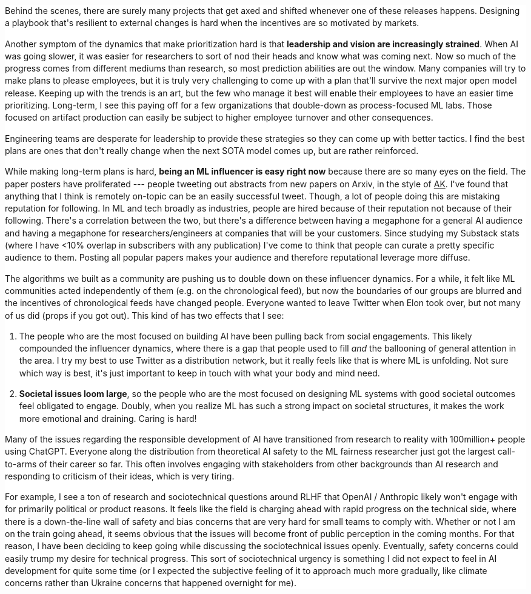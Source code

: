 Behind the scenes, there are surely many projects that get axed and shifted whenever one of these releases happens. Designing a playbook that\'s resilient to external changes is hard when the incentives are so motivated by markets.

Another symptom of the dynamics that make prioritization hard is that **leadership and vision are increasingly strained**. When AI was going slower, it was easier for researchers to sort of nod their heads and know what was coming next. Now so much of the progress comes from different mediums than research, so most prediction abilities are out the window. Many companies will try to make plans to please employees, but it is truly very challenging to come up with a plan that\'ll survive the next major open model release. Keeping up with the trends is an art, but the few who manage it best will enable their employees to have an easier time prioritizing. Long-term, I see this paying off for a few organizations that double-down as process-focused ML labs. Those focused on artifact production can easily be subject to higher employee turnover and other consequences.

Engineering teams are desperate for leadership to provide these strategies so they can come up with better tactics. I find the best plans are ones that don\'t really change when the next SOTA model comes up, but are rather reinforced.

While making long-term plans is hard, **being an ML influencer is easy right now** because there are so many eyes on the field. The paper posters have proliferated --- people tweeting out abstracts from new papers on Arxiv, in the style of [AK](https://twitter.com/_akhaliq). I\'ve found that anything that I think is remotely on-topic can be an easily successful tweet. Though, a lot of people doing this are mistaking reputation for following. In ML and tech broadly as industries, people are hired because of their reputation not because of their following. There\'s a correlation between the two, but there\'s a difference between having a megaphone for a general AI audience and having a megaphone for researchers/engineers at companies that will be your customers. Since studying my Substack stats (where I have \<10% overlap in subscribers with any publication) I\'ve come to think that people can curate a pretty specific audience to them. Posting all popular papers makes your audience and therefore reputational leverage more diffuse.

The algorithms we built as a community are pushing us to double down on these influencer dynamics. For a while, it felt like ML communities acted independently of them (e.g. on the chronological feed), but now the boundaries of our groups are blurred and the incentives of chronological feeds have changed people. Everyone wanted to leave Twitter when Elon took over, but not many of us did (props if you got out). This kind of has two effects that I see:

1.  The people who are the most focused on building AI have been pulling back from social engagements. This likely compounded the influencer dynamics, where there is a gap that people used to fill *and* the ballooning of general attention in the area. I try my best to use Twitter as a distribution network, but it really feels like that is where ML is unfolding. Not sure which way is best, it\'s just important to keep in touch with what your body and mind need.

2.  **Societal issues loom large**, so the people who are the most focused on designing ML systems with good societal outcomes feel obligated to engage. Doubly, when you realize ML has such a strong impact on societal structures, it makes the work more emotional and draining. Caring is hard!

Many of the issues regarding the responsible development of AI have transitioned from research to reality with 100million+ people using ChatGPT. Everyone along the distribution from theoretical AI safety to the ML fairness researcher just got the largest call-to-arms of their career so far. This often involves engaging with stakeholders from other backgrounds than AI research and responding to criticism of their ideas, which is very tiring.

For example, I see a ton of research and sociotechnical questions around RLHF that OpenAI / Anthropic likely won\'t engage with for primarily political or product reasons. It feels like the field is charging ahead with rapid progress on the technical side, where there is a down-the-line wall of safety and bias concerns that are very hard for small teams to comply with. Whether or not I am on the train going ahead, it seems obvious that the issues will become front of public perception in the coming months. For that reason, I have been deciding to keep going while discussing the sociotechnical issues openly. Eventually, safety concerns could easily trump my desire for technical progress. This sort of sociotechnical urgency is something I did not expect to feel in AI development for quite some time (or I expected the subjective feeling of it to approach much more gradually, like climate concerns rather than Ukraine concerns that happened overnight for me).
